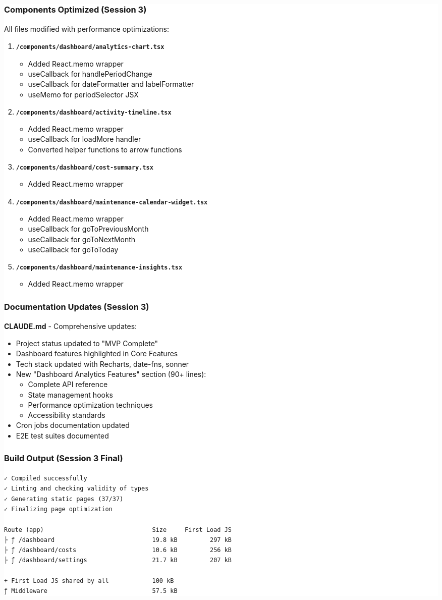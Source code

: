 ### Components Optimized (Session 3)

All files modified with performance optimizations:

1. **`/components/dashboard/analytics-chart.tsx`**
   - Added React.memo wrapper
   - useCallback for handlePeriodChange
   - useCallback for dateFormatter and labelFormatter
   - useMemo for periodSelector JSX

2. **`/components/dashboard/activity-timeline.tsx`**
   - Added React.memo wrapper
   - useCallback for loadMore handler
   - Converted helper functions to arrow functions

3. **`/components/dashboard/cost-summary.tsx`**
   - Added React.memo wrapper

4. **`/components/dashboard/maintenance-calendar-widget.tsx`**
   - Added React.memo wrapper
   - useCallback for goToPreviousMonth
   - useCallback for goToNextMonth
   - useCallback for goToToday

5. **`/components/dashboard/maintenance-insights.tsx`**
   - Added React.memo wrapper

### Documentation Updates (Session 3)

**CLAUDE.md** - Comprehensive updates:

- Project status updated to "MVP Complete"
- Dashboard features highlighted in Core Features
- Tech stack updated with Recharts, date-fns, sonner
- New "Dashboard Analytics Features" section (90+ lines):
  - Complete API reference
  - State management hooks
  - Performance optimization techniques
  - Accessibility standards
- Cron jobs documentation updated
- E2E test suites documented

### Build Output (Session 3 Final)

```
✓ Compiled successfully
✓ Linting and checking validity of types
✓ Generating static pages (37/37)
✓ Finalizing page optimization

Route (app)                              Size     First Load JS
├ ƒ /dashboard                           19.8 kB         297 kB
├ ƒ /dashboard/costs                     10.6 kB         256 kB
├ ƒ /dashboard/settings                  21.7 kB         207 kB

+ First Load JS shared by all            100 kB
ƒ Middleware                             57.5 kB
```
